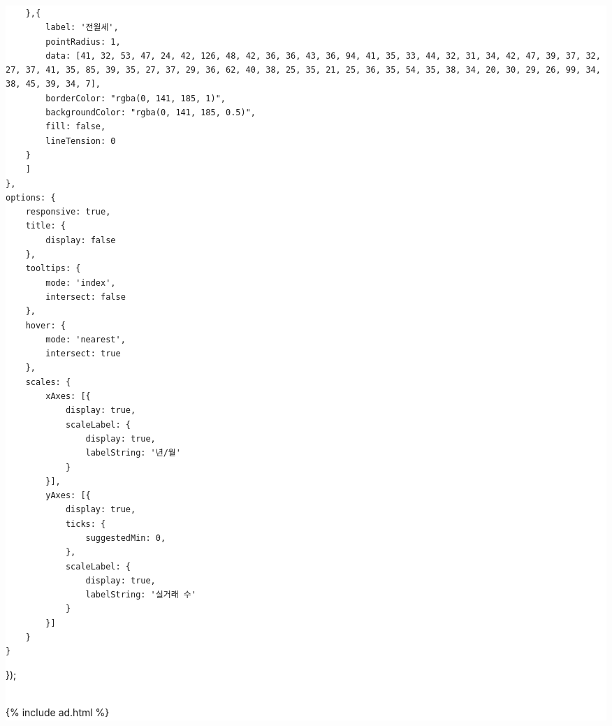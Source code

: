         },{
            label: '전월세',
            pointRadius: 1,
            data: [41, 32, 53, 47, 24, 42, 126, 48, 42, 36, 36, 43, 36, 94, 41, 35, 33, 44, 32, 31, 34, 42, 47, 39, 37, 32, 27, 37, 41, 35, 85, 39, 35, 27, 37, 29, 36, 62, 40, 38, 25, 35, 21, 25, 36, 35, 54, 35, 38, 34, 20, 30, 29, 26, 99, 34, 38, 45, 39, 34, 7],
            borderColor: "rgba(0, 141, 185, 1)",
            backgroundColor: "rgba(0, 141, 185, 0.5)",
            fill: false,
            lineTension: 0
        }
        ]
    },
    options: {
        responsive: true,
        title: {
            display: false
        },
        tooltips: {
            mode: 'index',
            intersect: false
        },
        hover: {
            mode: 'nearest',
            intersect: true
        },
        scales: {
            xAxes: [{
                display: true,
                scaleLabel: {
                    display: true,
                    labelString: '년/월'
                }
            }],
            yAxes: [{
                display: true,
                ticks: {
                    suggestedMin: 0,
                },
                scaleLabel: {
                    display: true,
                    labelString: '실거래 수'
                }
            }]
        }
    }
});

</script>


<br>
{% include ad.html %}
<br>

